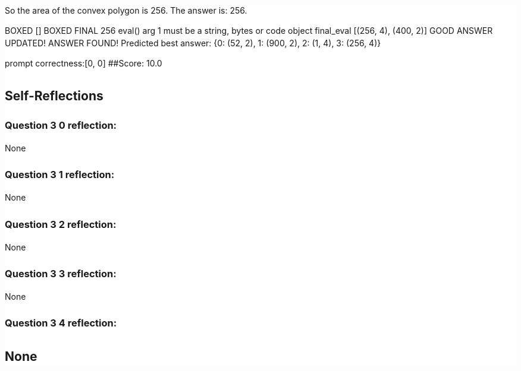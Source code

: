 So the area of the convex polygon is $256$. The answer is: $256$.

BOXED []
BOXED FINAL 256
eval() arg 1 must be a string, bytes or code object final_eval
[(256, 4), (400, 2)]
GOOD ANSWER UPDATED!
ANSWER FOUND!
Predicted best answer: {0: (52, 2), 1: (900, 2), 2: (1, 4), 3: (256, 4)}

prompt correctness:[0, 0]
##Score: 10.0

## Self-Reflections

### Question 3 0 reflection:
None
### Question 3 1 reflection:
None
### Question 3 2 reflection:
None
### Question 3 3 reflection:
None
### Question 3 4 reflection:
None
---

